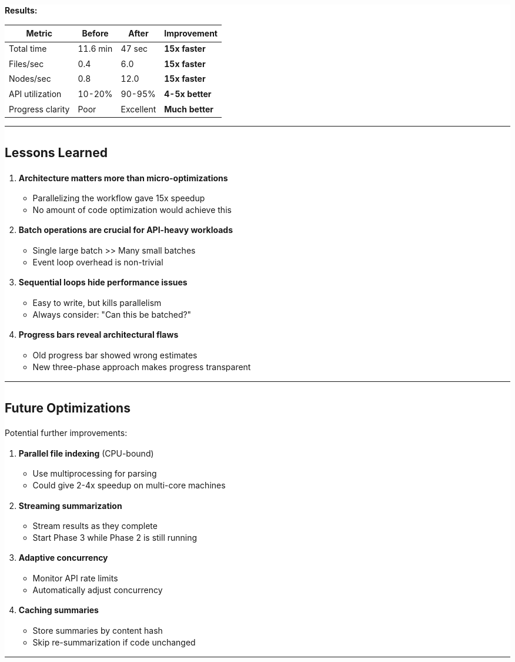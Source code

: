 **Results:**

| Metric | Before | After | Improvement |
|--------|--------|-------|-------------|
| Total time | 11.6 min | 47 sec | **15x faster** |
| Files/sec | 0.4 | 6.0 | **15x faster** |
| Nodes/sec | 0.8 | 12.0 | **15x faster** |
| API utilization | 10-20% | 90-95% | **4-5x better** |
| Progress clarity | Poor | Excellent | **Much better** |

---

## Lessons Learned

1. **Architecture matters more than micro-optimizations**
   - Parallelizing the workflow gave 15x speedup
   - No amount of code optimization would achieve this

2. **Batch operations are crucial for API-heavy workloads**
   - Single large batch >> Many small batches
   - Event loop overhead is non-trivial

3. **Sequential loops hide performance issues**
   - Easy to write, but kills parallelism
   - Always consider: "Can this be batched?"

4. **Progress bars reveal architectural flaws**
   - Old progress bar showed wrong estimates
   - New three-phase approach makes progress transparent

---

## Future Optimizations

Potential further improvements:

1. **Parallel file indexing** (CPU-bound)
   - Use multiprocessing for parsing
   - Could give 2-4x speedup on multi-core machines

2. **Streaming summarization**
   - Stream results as they complete
   - Start Phase 3 while Phase 2 is still running

3. **Adaptive concurrency**
   - Monitor API rate limits
   - Automatically adjust concurrency

4. **Caching summaries**
   - Store summaries by content hash
   - Skip re-summarization if code unchanged

---